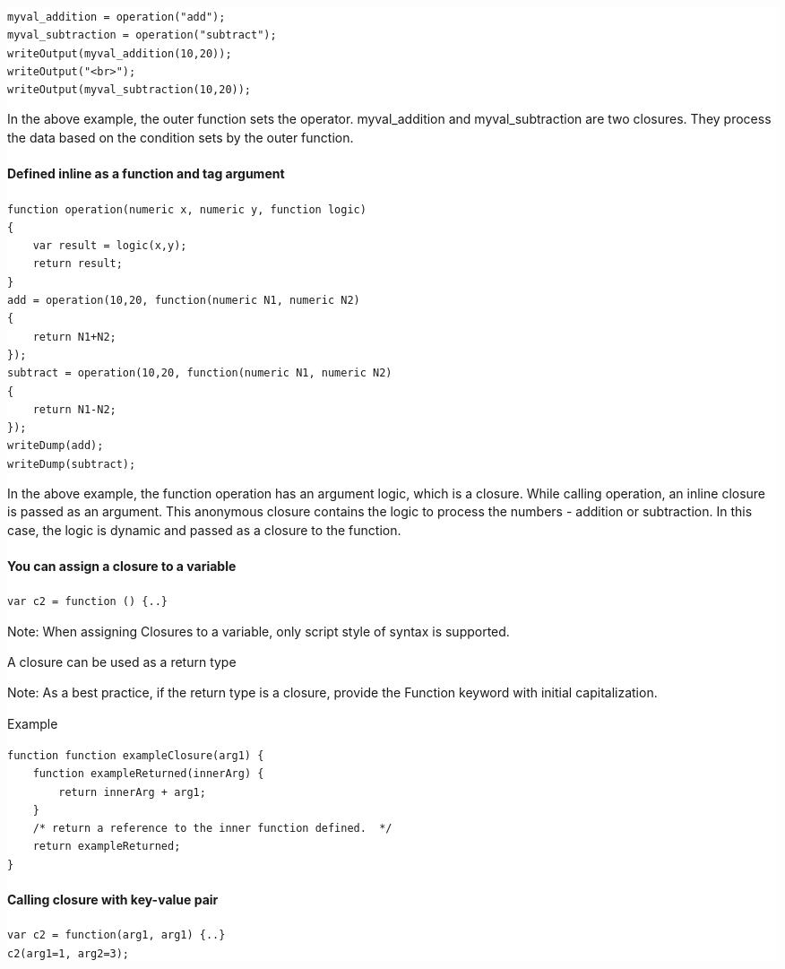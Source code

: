     myval_addition = operation("add");
    myval_subtraction = operation("subtract");
    writeOutput(myval_addition(10,20));
    writeOutput("<br>");
    writeOutput(myval_subtraction(10,20));

In the above example, the outer function sets the operator. myval_addition and myval_subtraction are two closures. They process the data based on the condition sets by the outer function.

#### Defined inline as a function and tag argument

    function operation(numeric x, numeric y, function logic)
    {
        var result = logic(x,y);
        return result;
    }
    add = operation(10,20, function(numeric N1, numeric N2)
    {
        return N1+N2;
    });
    subtract = operation(10,20, function(numeric N1, numeric N2)
    {
        return N1-N2;
    });
    writeDump(add);
    writeDump(subtract);

In the above example, the function operation has an argument logic, which is a closure. While calling operation, an inline closure is passed as an argument. This anonymous closure contains the logic to process the numbers - addition or subtraction. In this case, the logic is dynamic and passed as a closure to the function.

#### You can assign a closure to a variable

    var c2 = function () {..}

Note: When assigning Closures to a variable, only script style of syntax is supported.

A closure can be used as a return type

Note: As a best practice, if the return type is a closure, provide the Function keyword with initial capitalization.

Example

    function function exampleClosure(arg1) {
        function exampleReturned(innerArg) {
            return innerArg + arg1;
        }
        /* return a reference to the inner function defined.  */
        return exampleReturned;
    }

#### Calling closure with key-value pair

    var c2 = function(arg1, arg1) {..}
    c2(arg1=1, arg2=3);
